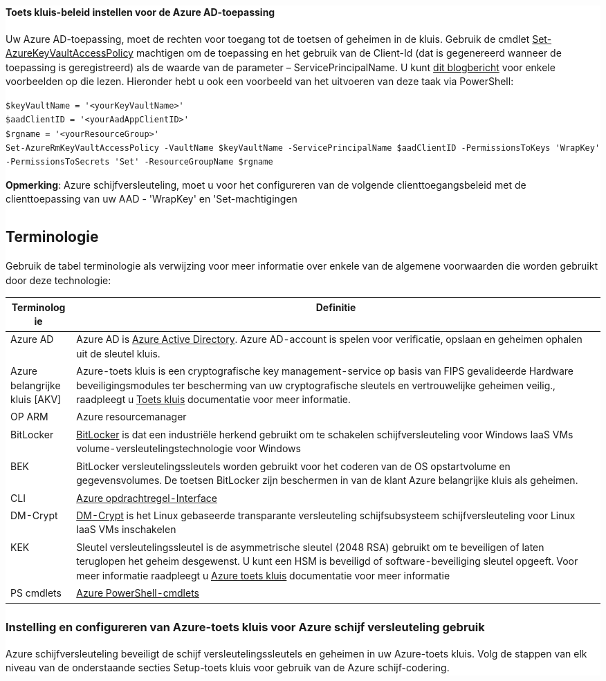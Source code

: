 
#### <a name="setting-key-vault-access-policy-for-the-azure-ad-application"></a>Toets kluis-beleid instellen voor de Azure AD-toepassing

Uw Azure AD-toepassing, moet de rechten voor toegang tot de toetsen of geheimen in de kluis. Gebruik de cmdlet [Set-AzureKeyVaultAccessPolicy](https://msdn.microsoft.com/library/azure/dn903607.aspx) machtigen om de toepassing en het gebruik van de Client-Id (dat is gegenereerd wanneer de toepassing is geregistreerd) als de waarde van de parameter – ServicePrincipalName. U kunt [dit blogbericht](http://blogs.technet.com/b/kv/archive/2015/06/02/azure-key-vault-step-by-step.aspx) voor enkele voorbeelden op die lezen. Hieronder hebt u ook een voorbeeld van het uitvoeren van deze taak via PowerShell:

    $keyVaultName = '<yourKeyVaultName>'
    $aadClientID = '<yourAadAppClientID>'
    $rgname = '<yourResourceGroup>'
    Set-AzureRmKeyVaultAccessPolicy -VaultName $keyVaultName -ServicePrincipalName $aadClientID -PermissionsToKeys 'WrapKey' -PermissionsToSecrets 'Set' -ResourceGroupName $rgname

**Opmerking**: Azure schijfversleuteling, moet u voor het configureren van de volgende clienttoegangsbeleid met de clienttoepassing van uw AAD - 'WrapKey' en 'Set-machtigingen

## <a name="terminology"></a>Terminologie

Gebruik de tabel terminologie als verwijzing voor meer informatie over enkele van de algemene voorwaarden die worden gebruikt door deze technologie:

| Terminologie           | Definitie                                                                                                                                                                                                                                   |
|-----------------------|----------------------------------------------------------------------------------------------------------------------------------------------------------------------------------------------------------------------------------------------|
| Azure AD                   | Azure AD is [Azure Active Directory](https://azure.microsoft.com/documentation/services/active-directory/). Azure AD-account is spelen voor verificatie, opslaan en geheimen ophalen uit de sleutel kluis.                                                                                                        |
| Azure belangrijke kluis [AKV] | Azure-toets kluis is een cryptografische key management-service op basis van FIPS gevalideerde Hardware beveiligingsmodules ter bescherming van uw cryptografische sleutels en vertrouwelijke geheimen veilig., raadpleegt u [Toets kluis](https://azure.microsoft.com/services/key-vault/) documentatie voor meer informatie.          |
| OP ARM                   | Azure resourcemanager                                                                                                                                                                                                                       |
| BitLocker             | [BitLocker](https://technet.microsoft.com/library/hh831713.aspx) is dat een industriële herkend gebruikt om te schakelen schijfversleuteling voor Windows IaaS VMs volume-versleutelingstechnologie voor Windows                                                                                                                  |
| BEK                   | BitLocker versleutelingssleutels worden gebruikt voor het coderen van de OS opstartvolume en gegevensvolumes. De toetsen BitLocker zijn beschermen in van de klant Azure belangrijke kluis als geheimen.                                                                              |
| CLI                   | [Azure opdrachtregel-Interface](../xplat-cli-install.md)                                                                                                                                                                                                                 |
| DM-Crypt              | [DM-Crypt](https://en.wikipedia.org/wiki/Dm-crypt) is het Linux gebaseerde transparante versleuteling schijfsubsysteem schijfversleuteling voor Linux IaaS VMs inschakelen                                                                                                                           |
| KEK                   | Sleutel versleutelingssleutel is de asymmetrische sleutel (2048 RSA) gebruikt om te beveiligen of laten teruglopen het geheim desgewenst. U kunt een HSM is beveiligd of software-beveiliging sleutel opgeeft. Voor meer informatie raadpleegt u [Azure toets kluis](https://azure.microsoft.com/services/key-vault/) documentatie voor meer informatie |
| PS cmdlets            | [Azure PowerShell-cmdlets](powershell-install-configure.md)                                                                                                                                                                                                                                           |

### <a name="setting-and-configuring-azure-key-vault-for-azure-disk-encryption-usage"></a>Instelling en configureren van Azure-toets kluis voor Azure schijf versleuteling gebruik

Azure schijfversleuteling beveiligt de schijf versleutelingssleutels en geheimen in uw Azure-toets kluis. Volg de stappen van elk niveau van de onderstaande secties Setup-toets kluis voor gebruik van de Azure schijf-codering.
